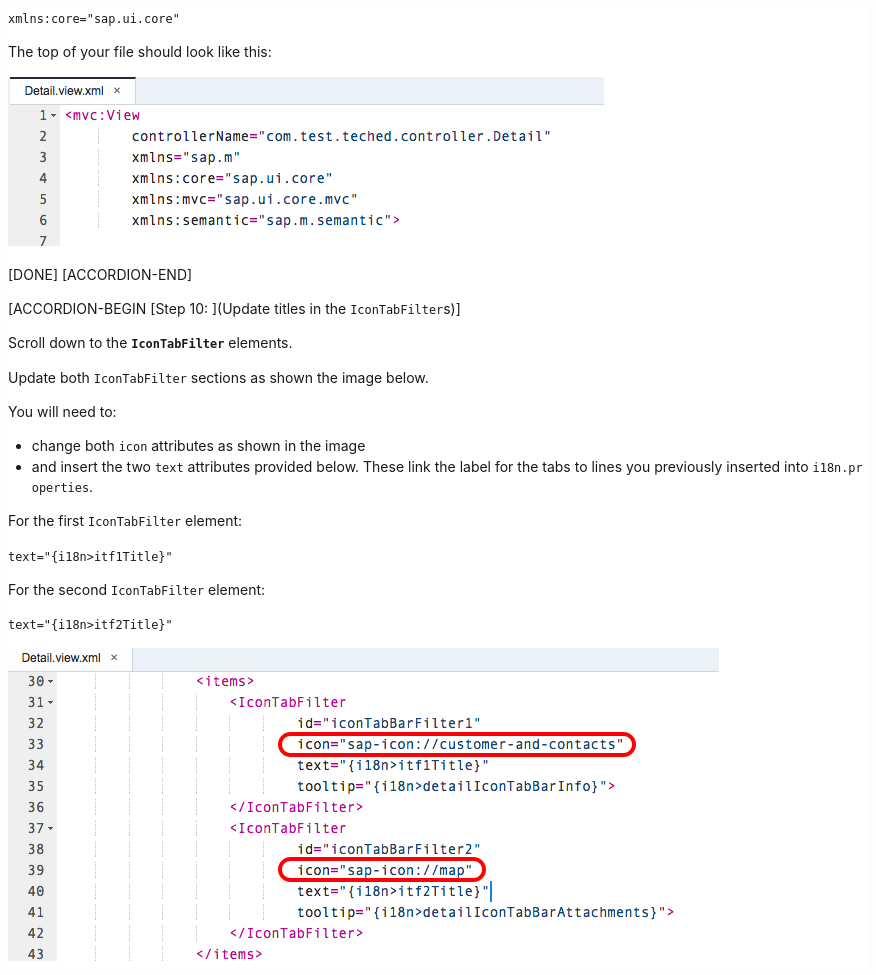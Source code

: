 ```xml
xmlns:core="sap.ui.core"
```

The top of your file should look like this:

![new xml name space](te-2016-6-10.png)

[DONE]
[ACCORDION-END]

[ACCORDION-BEGIN [Step 10: ](Update titles in the `IconTabFilter`s)]

Scroll down to the **`IconTabFilter`** elements.

Update both `IconTabFilter` sections as shown the image below.

You will need to:
 - change both `icon` attributes as shown in the image
 - and insert the two `text` attributes provided below. These link the label for the tabs to lines you previously inserted into `i18n.properties`.

For the first `IconTabFilter` element:

```xml
text="{i18n>itf1Title}"
```

For the second `IconTabFilter` element:

```xml
text="{i18n>itf2Title}"
```

![icon tab filter](te-2016-6-11.png)
